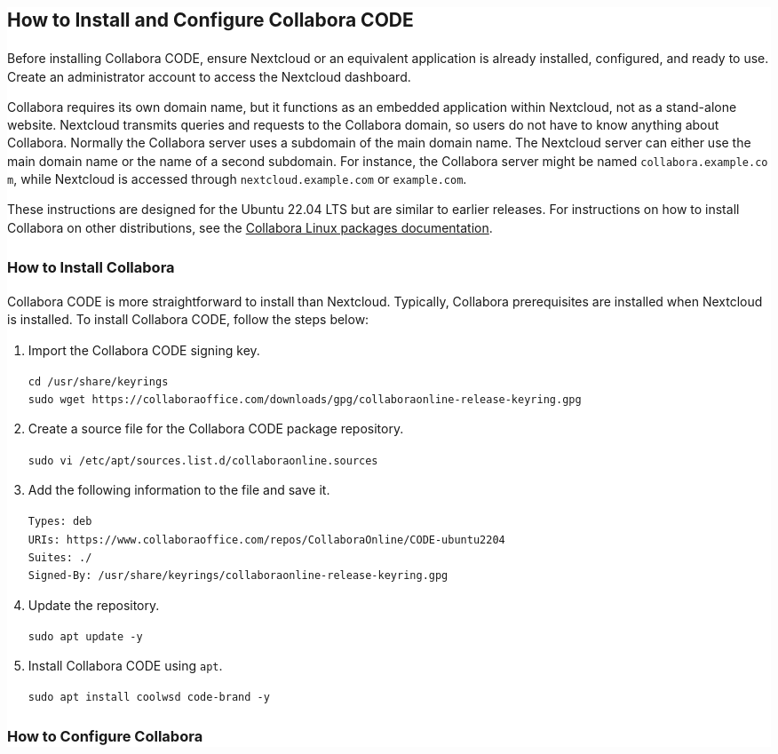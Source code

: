 ## How to Install and Configure Collabora CODE

Before installing Collabora CODE, ensure Nextcloud or an equivalent application is already installed, configured, and ready to use. Create an administrator account to access the Nextcloud dashboard.

Collabora requires its own domain name, but it functions as an embedded application within Nextcloud, not as a stand-alone website. Nextcloud transmits queries and requests to the Collabora domain, so users do not have to know anything about Collabora. Normally the Collabora server uses a subdomain of the main domain name. The Nextcloud server can either use the main domain name or the name of a second subdomain. For instance, the Collabora server might be named `collabora.example.com`, while Nextcloud is accessed through `nextcloud.example.com` or `example.com`.

These instructions are designed for the Ubuntu 22.04 LTS but are similar to earlier releases. For instructions on how to install Collabora on other distributions, see the [Collabora Linux packages documentation](https://www.collaboraoffice.com/code/linux-packages/).

### How to Install Collabora

Collabora CODE is more straightforward to install than Nextcloud. Typically, Collabora prerequisites are installed when Nextcloud is installed. To install Collabora CODE, follow the steps below:

1.  Import the Collabora CODE signing key.

    ```command
    cd /usr/share/keyrings
    sudo wget https://collaboraoffice.com/downloads/gpg/collaboraonline-release-keyring.gpg
    ```

1.  Create a source file for the Collabora CODE package repository.

    ```command
    sudo vi /etc/apt/sources.list.d/collaboraonline.sources
    ```

1.  Add the following information to the file and save it.

    ```file {"title="/etc/apt/sources.list.d/collaboraonline.sources" lang="aconf"}
    Types: deb
    URIs: https://www.collaboraoffice.com/repos/CollaboraOnline/CODE-ubuntu2204
    Suites: ./
    Signed-By: /usr/share/keyrings/collaboraonline-release-keyring.gpg
    ```

1.  Update the repository.

    ```command
    sudo apt update -y
    ```

1.  Install Collabora CODE using `apt`.

    ```command
    sudo apt install coolwsd code-brand -y
    ```

### How to Configure Collabora
